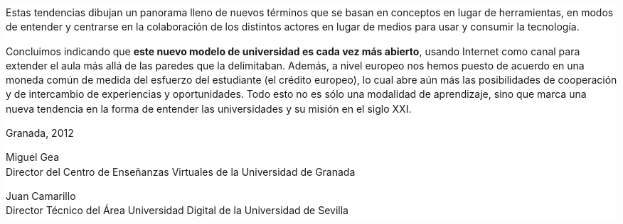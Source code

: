 

Estas tendencias dibujan un panorama lleno de nuevos términos que se basan en conceptos en lugar de herramientas, en modos de entender y centrarse en la colaboración de los distintos actores en lugar de medios para usar y consumir la tecnología. 

Concluimos indicando que **este nuevo modelo de universidad es cada vez más abierto**, usando Internet como canal para extender el aula más allá de las paredes que la delimitaban. Además, a nivel europeo nos hemos puesto de acuerdo en una moneda común de medida del esfuerzo del estudiante (el crédito europeo), lo cual abre aún más las posibilidades de cooperación y de intercambio de experiencias y oportunidades. Todo esto no es sólo una modalidad de aprendizaje, sino que marca una nueva tendencia en la forma de entender las universidades y su misión en el siglo XXI. 





Granada, 2012

Miguel Gea <br>Director del Centro de Enseñanzas Virtuales de la Universidad de Granada 

Juan Camarillo <br>Director Técnico del Área Universidad Digital de la Universidad de Sevilla

